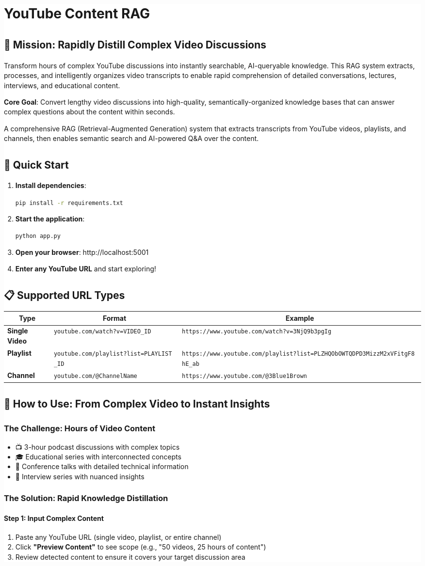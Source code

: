 # YouTube Content RAG

## 🎯 **Mission: Rapidly Distill Complex Video Discussions**

Transform hours of complex YouTube discussions into instantly searchable, AI-queryable knowledge. This RAG system extracts, processes, and intelligently organizes video transcripts to enable rapid comprehension of detailed conversations, lectures, interviews, and educational content.

**Core Goal**: Convert lengthy video discussions into high-quality, semantically-organized knowledge bases that can answer complex questions about the content within seconds.

A comprehensive RAG (Retrieval-Augmented Generation) system that extracts transcripts from YouTube videos, playlists, and channels, then enables semantic search and AI-powered Q&A over the content.

## 🚀 Quick Start

1. **Install dependencies**:
   ```bash
   pip install -r requirements.txt
   ```

2. **Start the application**:
   ```bash
   python app.py
   ```

3. **Open your browser**: http://localhost:5001

4. **Enter any YouTube URL** and start exploring!

## 📋 Supported URL Types

| Type | Format | Example |
|------|--------|---------|
| **Single Video** | `youtube.com/watch?v=VIDEO_ID` | `https://www.youtube.com/watch?v=3NjQ9b3pgIg` |
| **Playlist** | `youtube.com/playlist?list=PLAYLIST_ID` | `https://www.youtube.com/playlist?list=PLZHQObOWTQDPD3MizzM2xVFitgF8hE_ab` |
| **Channel** | `youtube.com/@ChannelName` | `https://www.youtube.com/@3Blue1Brown` |

## 🎯 How to Use: From Complex Video to Instant Insights

### **The Challenge**: Hours of Video Content
- 📺 3-hour podcast discussions with complex topics
- 🎓 Educational series with interconnected concepts  
- 💼 Conference talks with detailed technical information
- 🧠 Interview series with nuanced insights

### **The Solution**: Rapid Knowledge Distillation

#### Step 1: Input Complex Content
1. Paste any YouTube URL (single video, playlist, or entire channel)
2. Click **"Preview Content"** to see scope (e.g., "50 videos, 25 hours of content")
3. Review detected content to ensure it covers your target discussion area
